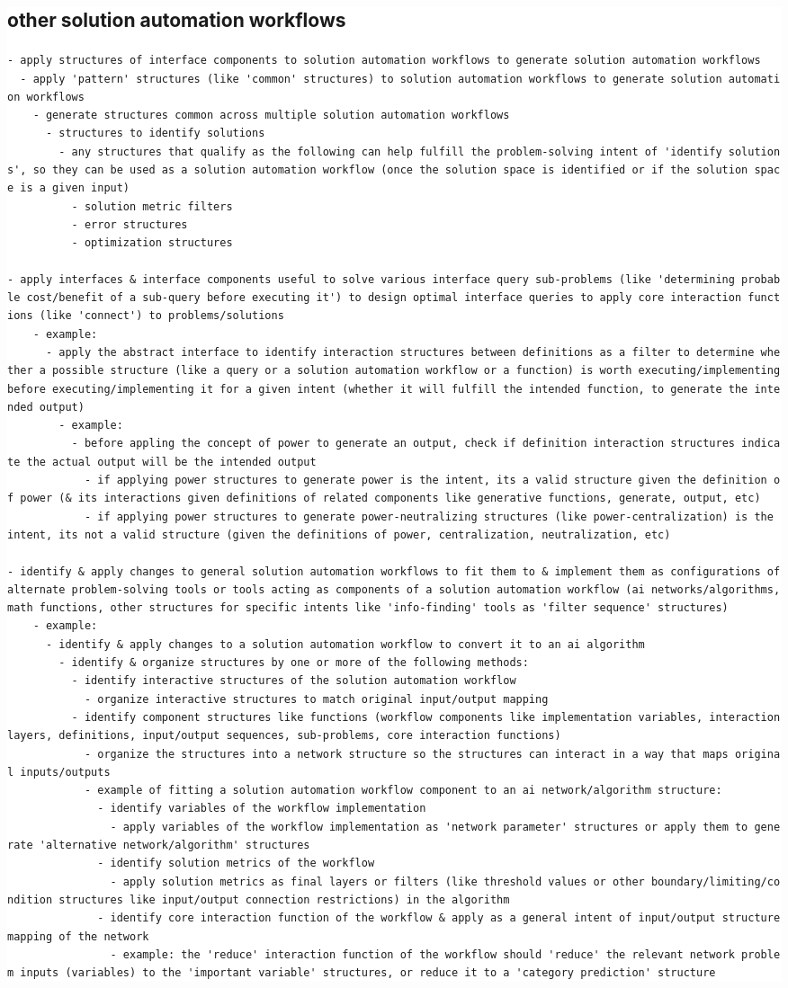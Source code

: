 ## other solution automation workflows

    - apply structures of interface components to solution automation workflows to generate solution automation workflows
      - apply 'pattern' structures (like 'common' structures) to solution automation workflows to generate solution automation workflows
        - generate structures common across multiple solution automation workflows
          - structures to identify solutions
            - any structures that qualify as the following can help fulfill the problem-solving intent of 'identify solutions', so they can be used as a solution automation workflow (once the solution space is identified or if the solution space is a given input)
              - solution metric filters
              - error structures
              - optimization structures

    - apply interfaces & interface components useful to solve various interface query sub-problems (like 'determining probable cost/benefit of a sub-query before executing it') to design optimal interface queries to apply core interaction functions (like 'connect') to problems/solutions
        - example:
          - apply the abstract interface to identify interaction structures between definitions as a filter to determine whether a possible structure (like a query or a solution automation workflow or a function) is worth executing/implementing before executing/implementing it for a given intent (whether it will fulfill the intended function, to generate the intended output)
            - example: 
              - before appling the concept of power to generate an output, check if definition interaction structures indicate the actual output will be the intended output
                - if applying power structures to generate power is the intent, its a valid structure given the definition of power (& its interactions given definitions of related components like generative functions, generate, output, etc)
                - if applying power structures to generate power-neutralizing structures (like power-centralization) is the intent, its not a valid structure (given the definitions of power, centralization, neutralization, etc)

    - identify & apply changes to general solution automation workflows to fit them to & implement them as configurations of alternate problem-solving tools or tools acting as components of a solution automation workflow (ai networks/algorithms, math functions, other structures for specific intents like 'info-finding' tools as 'filter sequence' structures)
        - example: 
          - identify & apply changes to a solution automation workflow to convert it to an ai algorithm
            - identify & organize structures by one or more of the following methods:
              - identify interactive structures of the solution automation workflow
                - organize interactive structures to match original input/output mapping
              - identify component structures like functions (workflow components like implementation variables, interaction layers, definitions, input/output sequences, sub-problems, core interaction functions)
                - organize the structures into a network structure so the structures can interact in a way that maps original inputs/outputs
                - example of fitting a solution automation workflow component to an ai network/algorithm structure:
                  - identify variables of the workflow implementation
                    - apply variables of the workflow implementation as 'network parameter' structures or apply them to generate 'alternative network/algorithm' structures
                  - identify solution metrics of the workflow
                    - apply solution metrics as final layers or filters (like threshold values or other boundary/limiting/condition structures like input/output connection restrictions) in the algorithm
                  - identify core interaction function of the workflow & apply as a general intent of input/output structure mapping of the network 
                    - example: the 'reduce' interaction function of the workflow should 'reduce' the relevant network problem inputs (variables) to the 'important variable' structures, or reduce it to a 'category prediction' structure
